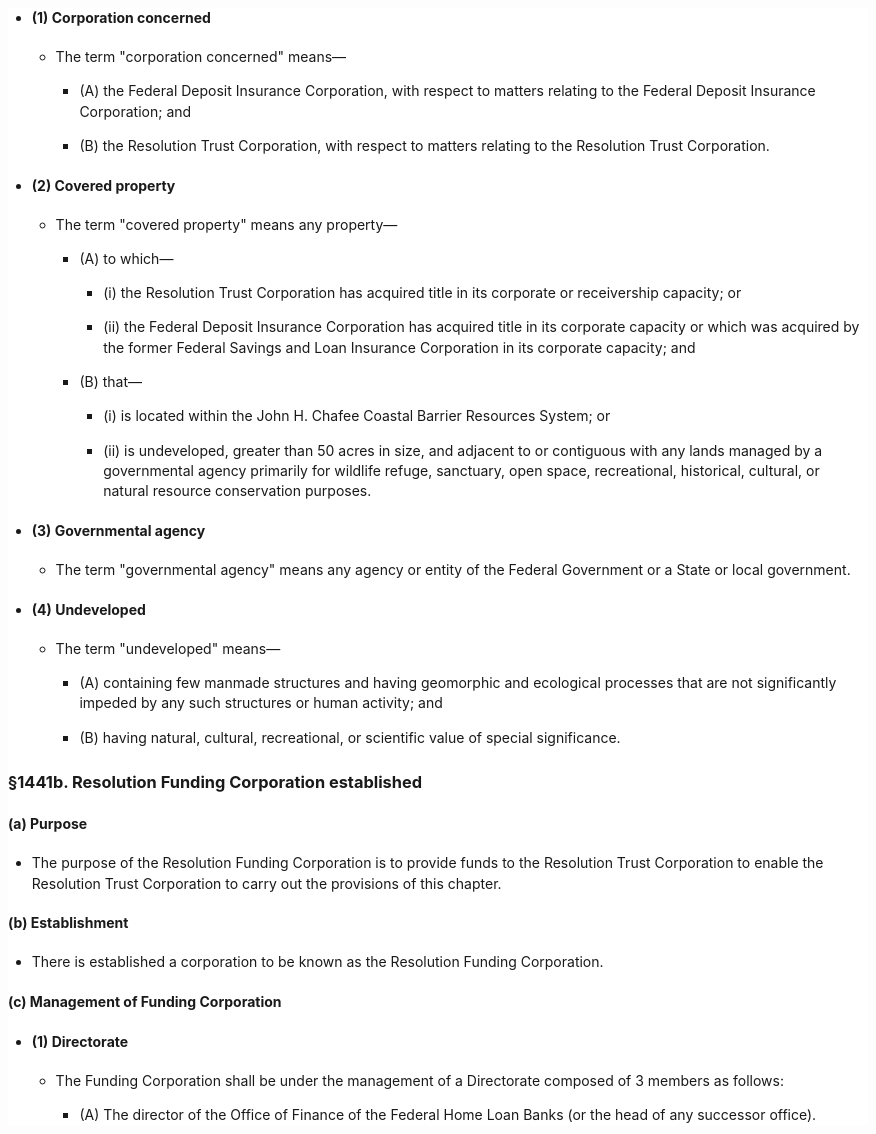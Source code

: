 * #### (1) Corporation concerned
  * The term "corporation concerned" means—

    * (A) the Federal Deposit Insurance Corporation, with respect to matters relating to the Federal Deposit Insurance Corporation; and

    * (B) the Resolution Trust Corporation, with respect to matters relating to the Resolution Trust Corporation.

* #### (2) Covered property
  * The term "covered property" means any property—

    * (A) to which—

      * (i) the Resolution Trust Corporation has acquired title in its corporate or receivership capacity; or

      * (ii) the Federal Deposit Insurance Corporation has acquired title in its corporate capacity or which was acquired by the former Federal Savings and Loan Insurance Corporation in its corporate capacity; and


    * (B) that—

      * (i) is located within the John H. Chafee Coastal Barrier Resources System; or

      * (ii) is undeveloped, greater than 50 acres in size, and adjacent to or contiguous with any lands managed by a governmental agency primarily for wildlife refuge, sanctuary, open space, recreational, historical, cultural, or natural resource conservation purposes.

* #### (3) Governmental agency
  * The term "governmental agency" means any agency or entity of the Federal Government or a State or local government.

* #### (4) Undeveloped
  * The term "undeveloped" means—

    * (A) containing few manmade structures and having geomorphic and ecological processes that are not significantly impeded by any such structures or human activity; and

    * (B) having natural, cultural, recreational, or scientific value of special significance.

### §1441b. Resolution Funding Corporation established
#### (a) Purpose
* The purpose of the Resolution Funding Corporation is to provide funds to the Resolution Trust Corporation to enable the Resolution Trust Corporation to carry out the provisions of this chapter.

#### (b) Establishment
* There is established a corporation to be known as the Resolution Funding Corporation.

#### (c) Management of Funding Corporation
* #### (1) Directorate
  * The Funding Corporation shall be under the management of a Directorate composed of 3 members as follows:

    * (A) The director of the Office of Finance of the Federal Home Loan Banks (or the head of any successor office).
